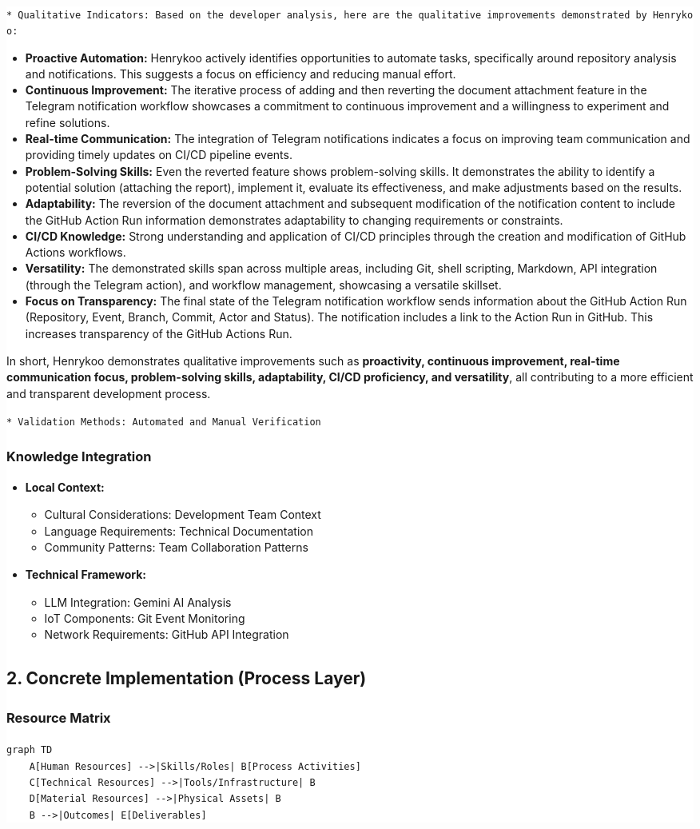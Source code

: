     * Qualitative Indicators: Based on the developer analysis, here are the qualitative improvements demonstrated by Henrykoo:

*   **Proactive Automation:** Henrykoo actively identifies opportunities to automate tasks, specifically around repository analysis and notifications. This suggests a focus on efficiency and reducing manual effort.
*   **Continuous Improvement:** The iterative process of adding and then reverting the document attachment feature in the Telegram notification workflow showcases a commitment to continuous improvement and a willingness to experiment and refine solutions.
*   **Real-time Communication:**  The integration of Telegram notifications indicates a focus on improving team communication and providing timely updates on CI/CD pipeline events.
*   **Problem-Solving Skills:** Even the reverted feature shows problem-solving skills. It demonstrates the ability to identify a potential solution (attaching the report), implement it, evaluate its effectiveness, and make adjustments based on the results.
*   **Adaptability:** The reversion of the document attachment and subsequent modification of the notification content to include the GitHub Action Run information demonstrates adaptability to changing requirements or constraints.
*   **CI/CD Knowledge:** Strong understanding and application of CI/CD principles through the creation and modification of GitHub Actions workflows.
*   **Versatility:** The demonstrated skills span across multiple areas, including Git, shell scripting, Markdown, API integration (through the Telegram action), and workflow management, showcasing a versatile skillset.
*   **Focus on Transparency:**  The final state of the Telegram notification workflow sends information about the GitHub Action Run (Repository, Event, Branch, Commit, Actor and Status). The notification includes a link to the Action Run in GitHub. This increases transparency of the GitHub Actions Run.

In short, Henrykoo demonstrates qualitative improvements such as **proactivity, continuous improvement, real-time communication focus, problem-solving skills, adaptability, CI/CD proficiency, and versatility**, all contributing to a more efficient and transparent development process.

    * Validation Methods: Automated and Manual Verification

### Knowledge Integration
- **Local Context:**
    * Cultural Considerations: Development Team Context
    * Language Requirements: Technical Documentation
    * Community Patterns: Team Collaboration Patterns

- **Technical Framework:**
    * LLM Integration: Gemini AI Analysis
    * IoT Components: Git Event Monitoring
    * Network Requirements: GitHub API Integration

## 2. Concrete Implementation (Process Layer)
### Resource Matrix
```mermaid
graph TD
    A[Human Resources] -->|Skills/Roles| B[Process Activities]
    C[Technical Resources] -->|Tools/Infrastructure| B
    D[Material Resources] -->|Physical Assets| B
    B -->|Outcomes| E[Deliverables]
```
